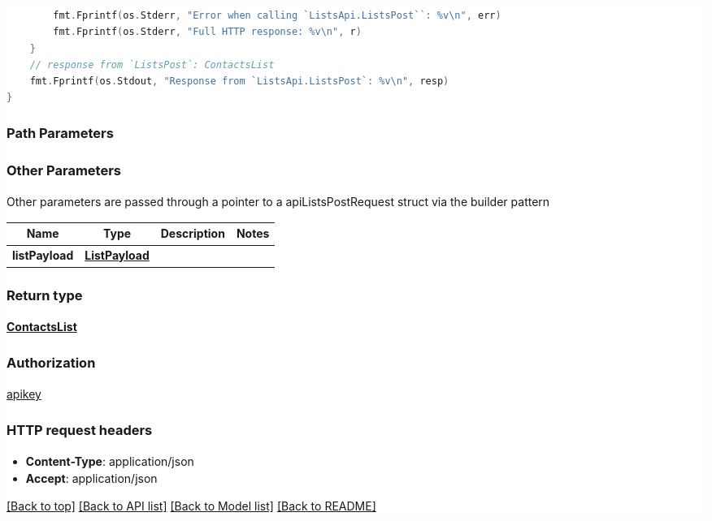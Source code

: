 ```go
        fmt.Fprintf(os.Stderr, "Error when calling `ListsApi.ListsPost``: %v\n", err)
        fmt.Fprintf(os.Stderr, "Full HTTP response: %v\n", r)
    }
    // response from `ListsPost`: ContactsList
    fmt.Fprintf(os.Stdout, "Response from `ListsApi.ListsPost`: %v\n", resp)
}
```

### Path Parameters



### Other Parameters

Other parameters are passed through a pointer to a apiListsPostRequest struct via the builder pattern


Name | Type | Description  | Notes
------------- | ------------- | ------------- | -------------
 **listPayload** | [**ListPayload**](ListPayload.md) |  | 

### Return type

[**ContactsList**](ContactsList.md)

### Authorization

[apikey](../README.md#apikey)

### HTTP request headers

- **Content-Type**: application/json
- **Accept**: application/json

[[Back to top]](#) [[Back to API list]](../README.md#documentation-for-api-endpoints)
[[Back to Model list]](../README.md#documentation-for-models)
[[Back to README]](../README.md)


